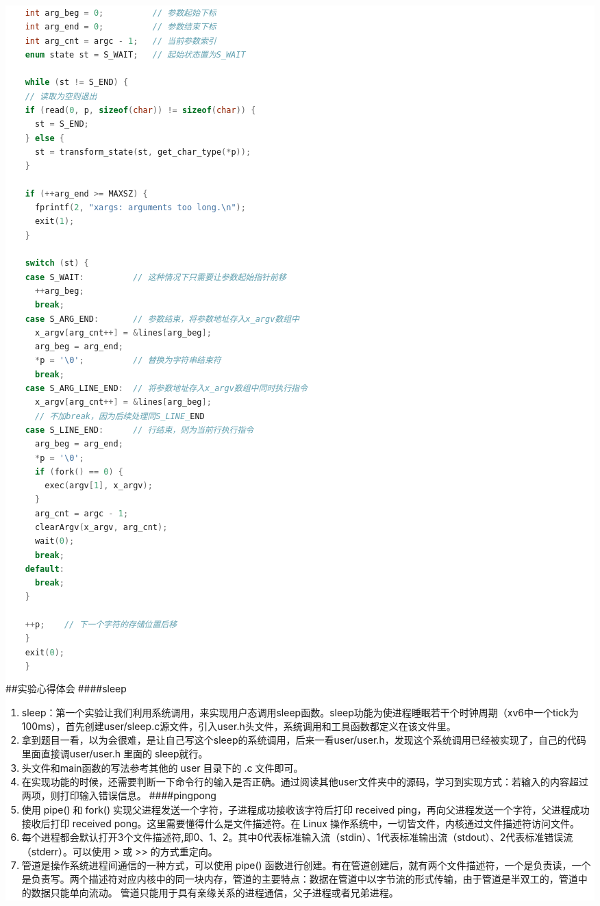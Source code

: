 ```c
  	int arg_beg = 0;          // 参数起始下标
  	int arg_end = 0;          // 参数结束下标
  	int arg_cnt = argc - 1;   // 当前参数索引
  	enum state st = S_WAIT;   // 起始状态置为S_WAIT

  	while (st != S_END) {
    // 读取为空则退出
    if (read(0, p, sizeof(char)) != sizeof(char)) {
      st = S_END;
    } else {
      st = transform_state(st, get_char_type(*p));
    }

    if (++arg_end >= MAXSZ) {
      fprintf(2, "xargs: arguments too long.\n");
      exit(1);
    }

    switch (st) {
    case S_WAIT:          // 这种情况下只需要让参数起始指针前移
      ++arg_beg;
      break;
    case S_ARG_END:       // 参数结束，将参数地址存入x_argv数组中
      x_argv[arg_cnt++] = &lines[arg_beg];
      arg_beg = arg_end;
      *p = '\0';          // 替换为字符串结束符
      break;
    case S_ARG_LINE_END:  // 将参数地址存入x_argv数组中同时执行指令
      x_argv[arg_cnt++] = &lines[arg_beg];
      // 不加break，因为后续处理同S_LINE_END
    case S_LINE_END:      // 行结束，则为当前行执行指令
      arg_beg = arg_end;
      *p = '\0';
      if (fork() == 0) {
        exec(argv[1], x_argv);
      }
      arg_cnt = argc - 1;
      clearArgv(x_argv, arg_cnt);
      wait(0);
      break;
    default:
      break;
    }

    ++p;    // 下一个字符的存储位置后移
  	}
  	exit(0);
	}
```
##实验心得体会
####sleep
1. sleep：第一个实验让我们利用系统调用，来实现用户态调用sleep函数。sleep功能为使进程睡眠若干个时钟周期（xv6中一个tick为100ms），首先创建user/sleep.c源文件，引入user.h头文件，系统调用和工具函数都定义在该文件里。
2. 拿到题目一看，以为会很难，是让自己写这个sleep的系统调用，后来一看user/user.h，发现这个系统调用已经被实现了，自己的代码里面直接调user/user.h 里面的 sleep就行。
3. 头文件和main函数的写法参考其他的 user 目录下的 .c 文件即可。
4. 在实现功能的时候，还需要判断一下命令行的输入是否正确。通过阅读其他user文件夹中的源码，学习到实现方式：若输入的内容超过两项，则打印输入错误信息。
####pingpong
2. 使用 pipe() 和 fork() 实现父进程发送一个字符，子进程成功接收该字符后打印 received ping，再向父进程发送一个字符，父进程成功接收后打印 received pong。这里需要懂得什么是文件描述符。在 Linux 操作系统中，一切皆文件，内核通过文件描述符访问文件。
3. 每个进程都会默认打开3个文件描述符,即0、1、2。其中0代表标准输入流（stdin）、1代表标准输出流（stdout）、2代表标准错误流（stderr）。可以使用 > 或 >> 的方式重定向。
4. 管道是操作系统进程间通信的一种方式，可以使用 pipe() 函数进行创建。有在管道创建后，就有两个文件描述符，一个是负责读，一个是负责写。两个描述符对应内核中的同一块内存，管道的主要特点：数据在管道中以字节流的形式传输，由于管道是半双工的，管道中的数据只能单向流动。
管道只能用于具有亲缘关系的进程通信，父子进程或者兄弟进程。